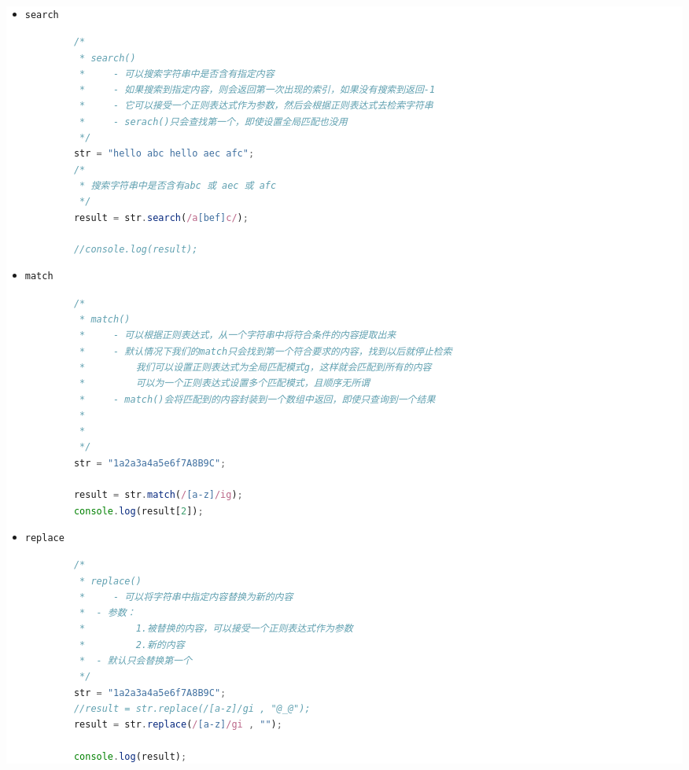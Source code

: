 - `search`

```js
            /*
             * search()
             *     - 可以搜索字符串中是否含有指定内容
             *     - 如果搜索到指定内容，则会返回第一次出现的索引，如果没有搜索到返回-1
             *     - 它可以接受一个正则表达式作为参数，然后会根据正则表达式去检索字符串
             *     - serach()只会查找第一个，即使设置全局匹配也没用
             */
            str = "hello abc hello aec afc";
            /*
             * 搜索字符串中是否含有abc 或 aec 或 afc
             */
            result = str.search(/a[bef]c/);

            //console.log(result);
```

- `match`

```js
            /*
             * match()
             *     - 可以根据正则表达式，从一个字符串中将符合条件的内容提取出来
             *     - 默认情况下我们的match只会找到第一个符合要求的内容，找到以后就停止检索
             *         我们可以设置正则表达式为全局匹配模式g，这样就会匹配到所有的内容
             *         可以为一个正则表达式设置多个匹配模式，且顺序无所谓
             *     - match()会将匹配到的内容封装到一个数组中返回，即使只查询到一个结果
             * 
             *     
             */
            str = "1a2a3a4a5e6f7A8B9C";

            result = str.match(/[a-z]/ig);
            console.log(result[2]);
```

- `replace`

```js
            /*
             * replace()
             *     - 可以将字符串中指定内容替换为新的内容
             *  - 参数：
             *         1.被替换的内容，可以接受一个正则表达式作为参数
             *         2.新的内容
             *  - 默认只会替换第一个
             */
            str = "1a2a3a4a5e6f7A8B9C";
            //result = str.replace(/[a-z]/gi , "@_@");
            result = str.replace(/[a-z]/gi , "");

            console.log(result);
```
